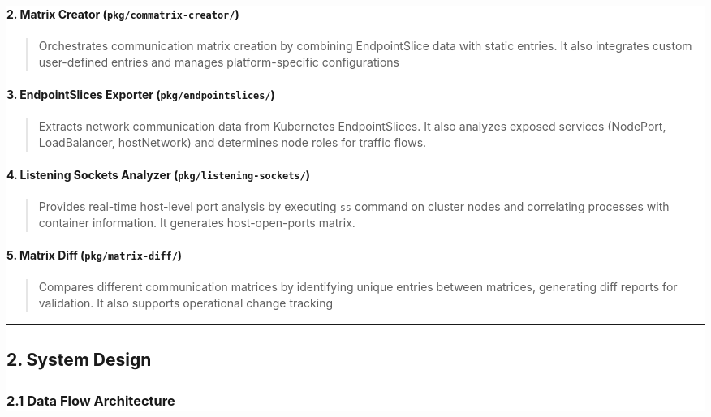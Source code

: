 #### 2. Matrix Creator (`pkg/commatrix-creator/`)
>Orchestrates communication matrix creation by combining EndpointSlice data with static entries. It also integrates custom user-defined entries and manages platform-specific configurations

#### 3. EndpointSlices Exporter (`pkg/endpointslices/`)
>Extracts network communication data from Kubernetes EndpointSlices. It also analyzes exposed services (NodePort, LoadBalancer, hostNetwork) and determines node roles for traffic flows.

#### 4. Listening Sockets Analyzer (`pkg/listening-sockets/`)
>Provides real-time host-level port analysis by executing `ss` command on cluster nodes and correlating processes with container information. It generates host-open-ports matrix.

#### 5. Matrix Diff (`pkg/matrix-diff/`)
>Compares different communication matrices by identifying unique entries between matrices, generating diff reports for validation. It also supports operational change tracking

---

## 2. System Design

### 2.1 Data Flow Architecture
